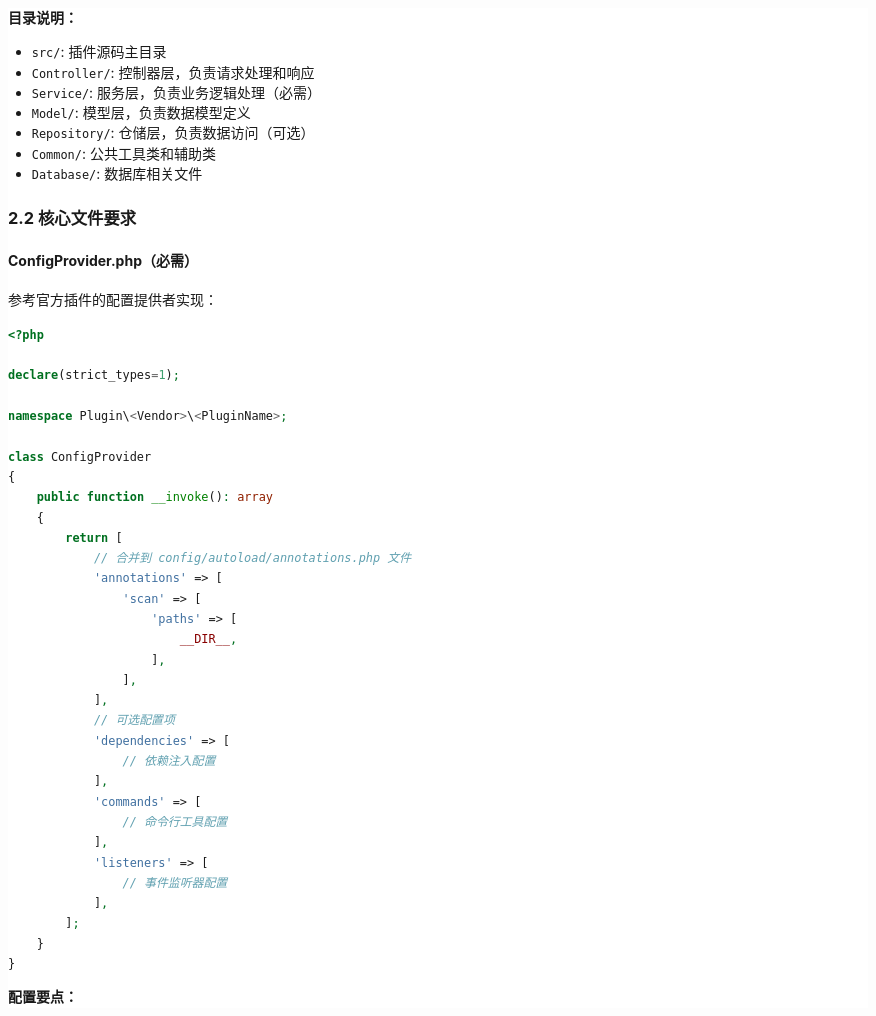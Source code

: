 **目录说明：**

- `src/`: 插件源码主目录
- `Controller/`: 控制器层，负责请求处理和响应
- `Service/`: 服务层，负责业务逻辑处理（必需）
- `Model/`: 模型层，负责数据模型定义
- `Repository/`: 仓储层，负责数据访问（可选）
- `Common/`: 公共工具类和辅助类
- `Database/`: 数据库相关文件

### 2.2 核心文件要求

#### ConfigProvider.php（必需）

参考官方插件的配置提供者实现：

```php
<?php

declare(strict_types=1);

namespace Plugin\<Vendor>\<PluginName>;

class ConfigProvider
{
    public function __invoke(): array
    {
        return [
            // 合并到 config/autoload/annotations.php 文件
            'annotations' => [
                'scan' => [
                    'paths' => [
                        __DIR__,
                    ],
                ],
            ],
            // 可选配置项
            'dependencies' => [
                // 依赖注入配置
            ],
            'commands' => [
                // 命令行工具配置
            ],
            'listeners' => [
                // 事件监听器配置
            ],
        ];
    }
}
```

**配置要点：**
